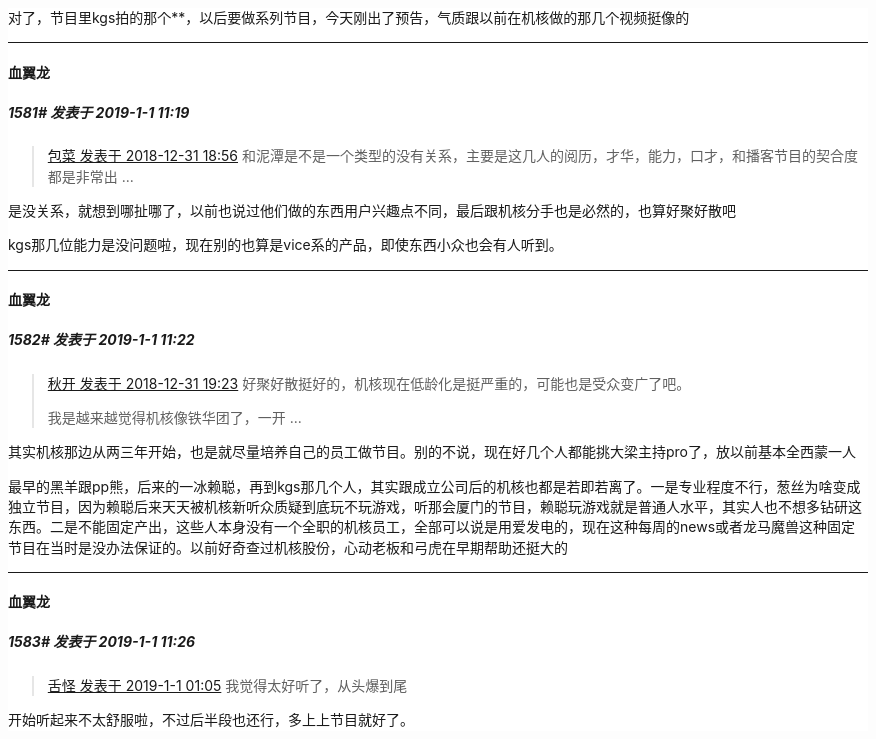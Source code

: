 
对了，节目里kgs拍的那个**，以后要做系列节目，今天刚出了预告，气质跟以前在机核做的那几个视频挺像的







-----

####  血翼龙  
##### 1581#       发表于 2019-1-1 11:19



<blockquote><a href="httphttps://bbs.saraba1st.com/2b/forum.php?mod=redirect&amp;goto=findpost&amp;pid=42131351&amp;ptid=1556697" target="_blank">包菜 发表于 2018-12-31 18:56</a>
和泥潭是不是一个类型的没有关系，主要是这几人的阅历，才华，能力，口才，和播客节目的契合度都是非常出 ...</blockquote>
是没关系，就想到哪扯哪了，以前也说过他们做的东西用户兴趣点不同，最后跟机核分手也是必然的，也算好聚好散吧

kgs那几位能力是没问题啦，现在别的也算是vice系的产品，即使东西小众也会有人听到。







-----

####  血翼龙  
##### 1582#       发表于 2019-1-1 11:22



<blockquote><a href="httphttps://bbs.saraba1st.com/2b/forum.php?mod=redirect&amp;goto=findpost&amp;pid=42131650&amp;ptid=1556697" target="_blank">秋开 发表于 2018-12-31 19:23</a>
好聚好散挺好的，机核现在低龄化是挺严重的，可能也是受众变广了吧。


我是越来越觉得机核像铁华团了，一开 ...</blockquote>
其实机核那边从两三年开始，也是就尽量培养自己的员工做节目。别的不说，现在好几个人都能挑大梁主持pro了，放以前基本全西蒙一人

最早的黑羊跟pp熊，后来的一冰赖聪，再到kgs那几个人，其实跟成立公司后的机核也都是若即若离了。一是专业程度不行，葱丝为啥变成独立节目，因为赖聪后来天天被机核新听众质疑到底玩不玩游戏，听那会厦门的节目，赖聪玩游戏就是普通人水平，其实人也不想多钻研这东西。二是不能固定产出，这些人本身没有一个全职的机核员工，全部可以说是用爱发电的，现在这种每周的news或者龙马魔兽这种固定节目在当时是没办法保证的。以前好奇查过机核股份，心动老板和弓虎在早期帮助还挺大的







-----

####  血翼龙  
##### 1583#       发表于 2019-1-1 11:26



<blockquote><a href="httphttps://bbs.saraba1st.com/2b/forum.php?mod=redirect&amp;goto=findpost&amp;pid=42135605&amp;ptid=1556697" target="_blank">舌怪 发表于 2019-1-1 01:05</a>
我觉得太好听了，从头爆到尾</blockquote>
开始听起来不太舒服啦，不过后半段也还行，多上上节目就好了。
